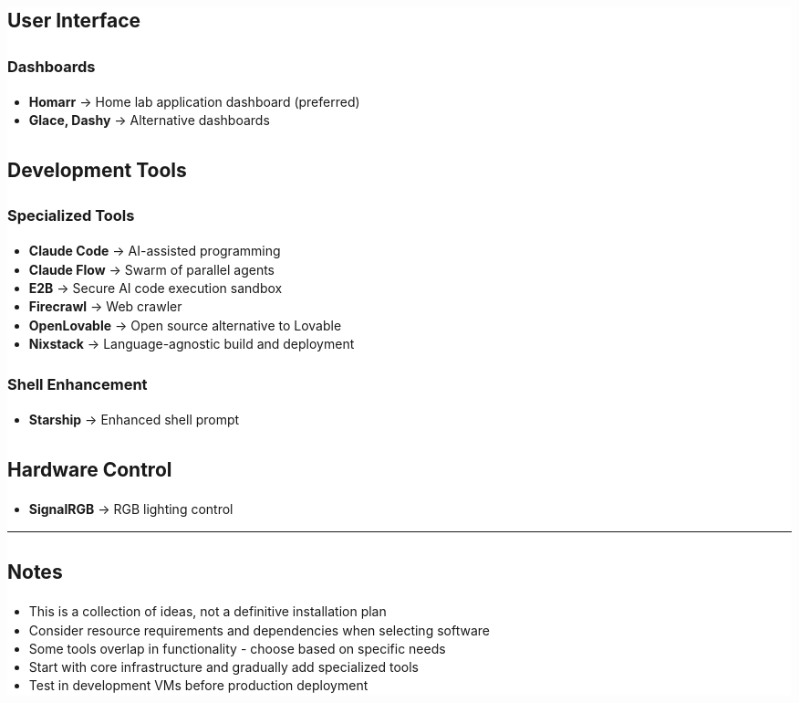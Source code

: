 ## User Interface

### Dashboards
- **Homarr** → Home lab application dashboard (preferred)
- **Glace, Dashy** → Alternative dashboards

## Development Tools

### Specialized Tools
- **Claude Code** → AI-assisted programming
- **Claude Flow** → Swarm of parallel agents
- **E2B** → Secure AI code execution sandbox
- **Firecrawl** → Web crawler
- **OpenLovable** → Open source alternative to Lovable
- **Nixstack** → Language-agnostic build and deployment

### Shell Enhancement
- **Starship** → Enhanced shell prompt

## Hardware Control
- **SignalRGB** → RGB lighting control

---

## Notes

- This is a collection of ideas, not a definitive installation plan
- Consider resource requirements and dependencies when selecting software
- Some tools overlap in functionality - choose based on specific needs
- Start with core infrastructure and gradually add specialized tools
- Test in development VMs before production deployment